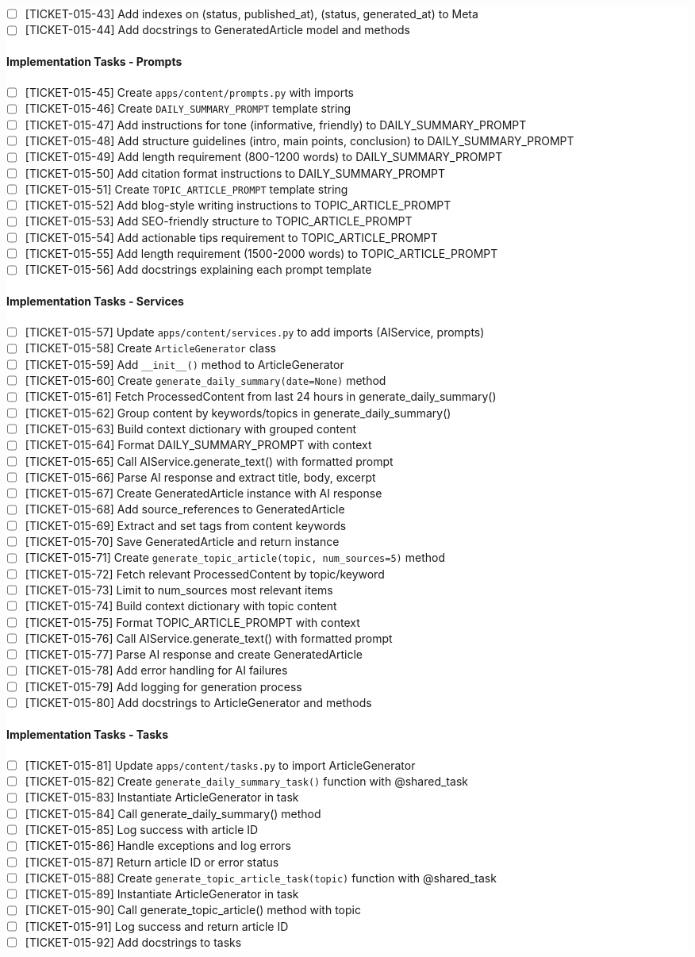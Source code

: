 - [ ] [TICKET-015-43] Add indexes on (status, published_at), (status, generated_at) to Meta
- [ ] [TICKET-015-44] Add docstrings to GeneratedArticle model and methods

#### Implementation Tasks - Prompts
- [ ] [TICKET-015-45] Create `apps/content/prompts.py` with imports
- [ ] [TICKET-015-46] Create `DAILY_SUMMARY_PROMPT` template string
- [ ] [TICKET-015-47] Add instructions for tone (informative, friendly) to DAILY_SUMMARY_PROMPT
- [ ] [TICKET-015-48] Add structure guidelines (intro, main points, conclusion) to DAILY_SUMMARY_PROMPT
- [ ] [TICKET-015-49] Add length requirement (800-1200 words) to DAILY_SUMMARY_PROMPT
- [ ] [TICKET-015-50] Add citation format instructions to DAILY_SUMMARY_PROMPT
- [ ] [TICKET-015-51] Create `TOPIC_ARTICLE_PROMPT` template string
- [ ] [TICKET-015-52] Add blog-style writing instructions to TOPIC_ARTICLE_PROMPT
- [ ] [TICKET-015-53] Add SEO-friendly structure to TOPIC_ARTICLE_PROMPT
- [ ] [TICKET-015-54] Add actionable tips requirement to TOPIC_ARTICLE_PROMPT
- [ ] [TICKET-015-55] Add length requirement (1500-2000 words) to TOPIC_ARTICLE_PROMPT
- [ ] [TICKET-015-56] Add docstrings explaining each prompt template

#### Implementation Tasks - Services
- [ ] [TICKET-015-57] Update `apps/content/services.py` to add imports (AIService, prompts)
- [ ] [TICKET-015-58] Create `ArticleGenerator` class
- [ ] [TICKET-015-59] Add `__init__()` method to ArticleGenerator
- [ ] [TICKET-015-60] Create `generate_daily_summary(date=None)` method
- [ ] [TICKET-015-61] Fetch ProcessedContent from last 24 hours in generate_daily_summary()
- [ ] [TICKET-015-62] Group content by keywords/topics in generate_daily_summary()
- [ ] [TICKET-015-63] Build context dictionary with grouped content
- [ ] [TICKET-015-64] Format DAILY_SUMMARY_PROMPT with context
- [ ] [TICKET-015-65] Call AIService.generate_text() with formatted prompt
- [ ] [TICKET-015-66] Parse AI response and extract title, body, excerpt
- [ ] [TICKET-015-67] Create GeneratedArticle instance with AI response
- [ ] [TICKET-015-68] Add source_references to GeneratedArticle
- [ ] [TICKET-015-69] Extract and set tags from content keywords
- [ ] [TICKET-015-70] Save GeneratedArticle and return instance
- [ ] [TICKET-015-71] Create `generate_topic_article(topic, num_sources=5)` method
- [ ] [TICKET-015-72] Fetch relevant ProcessedContent by topic/keyword
- [ ] [TICKET-015-73] Limit to num_sources most relevant items
- [ ] [TICKET-015-74] Build context dictionary with topic content
- [ ] [TICKET-015-75] Format TOPIC_ARTICLE_PROMPT with context
- [ ] [TICKET-015-76] Call AIService.generate_text() with formatted prompt
- [ ] [TICKET-015-77] Parse AI response and create GeneratedArticle
- [ ] [TICKET-015-78] Add error handling for AI failures
- [ ] [TICKET-015-79] Add logging for generation process
- [ ] [TICKET-015-80] Add docstrings to ArticleGenerator and methods

#### Implementation Tasks - Tasks
- [ ] [TICKET-015-81] Update `apps/content/tasks.py` to import ArticleGenerator
- [ ] [TICKET-015-82] Create `generate_daily_summary_task()` function with @shared_task
- [ ] [TICKET-015-83] Instantiate ArticleGenerator in task
- [ ] [TICKET-015-84] Call generate_daily_summary() method
- [ ] [TICKET-015-85] Log success with article ID
- [ ] [TICKET-015-86] Handle exceptions and log errors
- [ ] [TICKET-015-87] Return article ID or error status
- [ ] [TICKET-015-88] Create `generate_topic_article_task(topic)` function with @shared_task
- [ ] [TICKET-015-89] Instantiate ArticleGenerator in task
- [ ] [TICKET-015-90] Call generate_topic_article() method with topic
- [ ] [TICKET-015-91] Log success and return article ID
- [ ] [TICKET-015-92] Add docstrings to tasks
